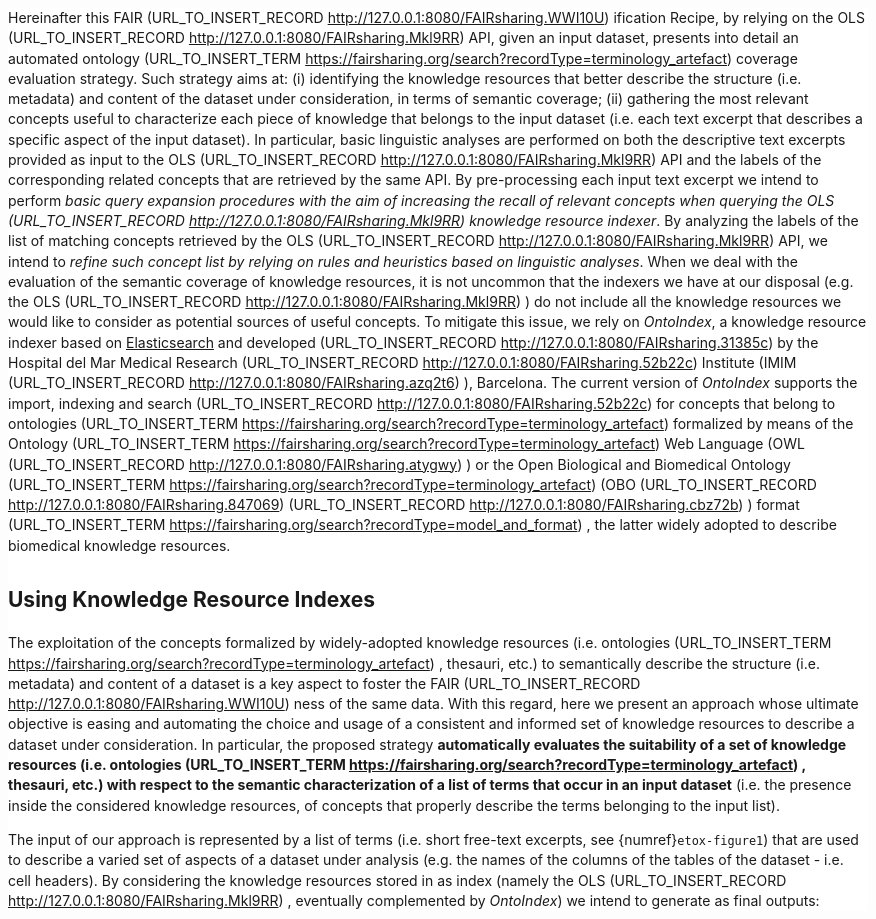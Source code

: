Hereinafter this FAIR (URL_TO_INSERT_RECORD http://127.0.0.1:8080/FAIRsharing.WWI10U) ification Recipe, by relying on the OLS (URL_TO_INSERT_RECORD http://127.0.0.1:8080/FAIRsharing.Mkl9RR)  API, given an input dataset, presents into detail an automated ontology (URL_TO_INSERT_TERM https://fairsharing.org/search?recordType=terminology_artefact)  coverage evaluation strategy. Such strategy aims at: (i) identifying the knowledge resources that better describe the structure (i.e. metadata) and content of the dataset under consideration, in terms of semantic coverage; (ii) gathering the most relevant concepts useful to characterize each piece of knowledge that belongs to the input dataset (i.e. each text excerpt that describes a specific aspect of the input dataset). In particular, basic linguistic analyses are performed on both the descriptive text excerpts provided as input to the OLS (URL_TO_INSERT_RECORD http://127.0.0.1:8080/FAIRsharing.Mkl9RR)  API and the labels of the corresponding related concepts that are retrieved by the same API. By pre-processing each input text excerpt we intend to perform *basic query expansion procedures with the aim of increasing the recall of relevant concepts when querying the OLS (URL_TO_INSERT_RECORD http://127.0.0.1:8080/FAIRsharing.Mkl9RR)  knowledge resource indexer*. By analyzing the labels of the list of matching concepts retrieved by the OLS (URL_TO_INSERT_RECORD http://127.0.0.1:8080/FAIRsharing.Mkl9RR)  API, we intend to *refine such concept list by relying on rules and heuristics based on linguistic analyses*. When we deal with the evaluation of the semantic coverage of knowledge resources, it is not uncommon that the indexers we have at our disposal (e.g. the OLS (URL_TO_INSERT_RECORD http://127.0.0.1:8080/FAIRsharing.Mkl9RR) ) do not include all the knowledge resources we would like to consider as potential sources of useful concepts. To mitigate this issue, we rely on *OntoIndex*, a knowledge resource indexer based on [Elasticsearch](https://www.elastic.co/) and developed (URL_TO_INSERT_RECORD http://127.0.0.1:8080/FAIRsharing.31385c)  by the Hospital del Mar Medical Research (URL_TO_INSERT_RECORD http://127.0.0.1:8080/FAIRsharing.52b22c)  Institute (IMIM (URL_TO_INSERT_RECORD http://127.0.0.1:8080/FAIRsharing.azq2t6) ), Barcelona. The current version of *OntoIndex* supports the import, indexing and search (URL_TO_INSERT_RECORD http://127.0.0.1:8080/FAIRsharing.52b22c)  for concepts that belong to ontologies (URL_TO_INSERT_TERM https://fairsharing.org/search?recordType=terminology_artefact)  formalized by means of the Ontology (URL_TO_INSERT_TERM https://fairsharing.org/search?recordType=terminology_artefact)  Web Language (OWL (URL_TO_INSERT_RECORD http://127.0.0.1:8080/FAIRsharing.atygwy) ) or the Open Biological and Biomedical Ontology (URL_TO_INSERT_TERM https://fairsharing.org/search?recordType=terminology_artefact)  (OBO (URL_TO_INSERT_RECORD http://127.0.0.1:8080/FAIRsharing.847069)  (URL_TO_INSERT_RECORD http://127.0.0.1:8080/FAIRsharing.cbz72b) ) format (URL_TO_INSERT_TERM https://fairsharing.org/search?recordType=model_and_format) , the latter widely adopted to describe biomedical knowledge resources.


## Using Knowledge Resource Indexes

The exploitation of the concepts formalized by widely-adopted knowledge resources (i.e. ontologies (URL_TO_INSERT_TERM https://fairsharing.org/search?recordType=terminology_artefact) , thesauri, etc.) to semantically describe the structure (i.e. metadata) and content of a dataset is a key aspect to foster the FAIR (URL_TO_INSERT_RECORD http://127.0.0.1:8080/FAIRsharing.WWI10U) ness of the same data. With this regard, here we present an approach whose ultimate objective is easing and automating the choice and usage of a consistent and informed set of knowledge resources to describe a dataset under consideration. In particular, the proposed strategy **automatically evaluates the suitability of a set of knowledge resources  (i.e. ontologies (URL_TO_INSERT_TERM https://fairsharing.org/search?recordType=terminology_artefact) , thesauri, etc.) with respect to the semantic characterization of a list of terms that occur in an input dataset** (i.e. the presence inside the considered knowledge resources, of concepts that properly describe the terms belonging to the input list).  

The input of our approach is represented by a list of terms (i.e. short free-text excerpts, see {numref}`etox-figure1`) that are used to describe a varied set of aspects of a dataset under analysis (e.g. the names of the columns of the tables of the dataset - i.e. cell headers). By considering the knowledge resources stored in as index (namely the OLS (URL_TO_INSERT_RECORD http://127.0.0.1:8080/FAIRsharing.Mkl9RR) , eventually complemented by *OntoIndex*) we intend to generate as final outputs:
